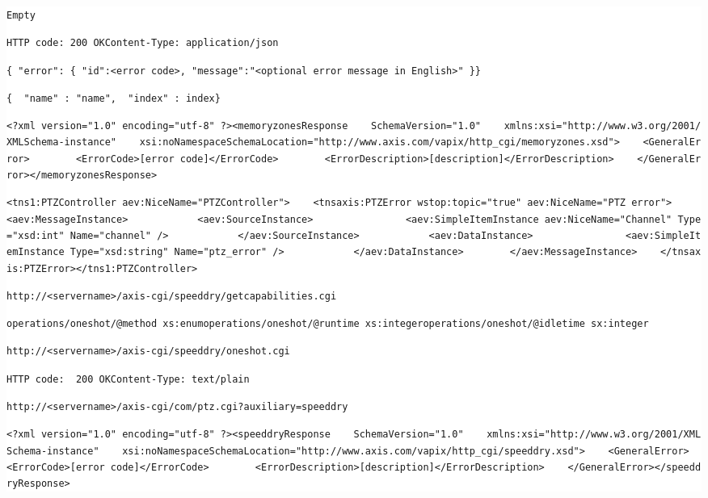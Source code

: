 ```
Empty
```

```
HTTP code: 200 OKContent-Type: application/json
```

```
{ "error": { "id":<error code>, "message":"<optional error message in English>" }}
```

```
{  "name" : "name",  "index" : index}
```

```
<?xml version="1.0" encoding="utf-8" ?><memoryzonesResponse    SchemaVersion="1.0"    xmlns:xsi="http://www.w3.org/2001/XMLSchema-instance"    xsi:noNamespaceSchemaLocation="http://www.axis.com/vapix/http_cgi/memoryzones.xsd">    <GeneralError>        <ErrorCode>[error code]</ErrorCode>        <ErrorDescription>[description]</ErrorDescription>    </GeneralError></memoryzonesResponse>
```

```
<tns1:PTZController aev:NiceName="PTZController">    <tnsaxis:PTZError wstop:topic="true" aev:NiceName="PTZ error">        <aev:MessageInstance>            <aev:SourceInstance>                <aev:SimpleItemInstance aev:NiceName="Channel" Type="xsd:int" Name="channel" />            </aev:SourceInstance>            <aev:DataInstance>                <aev:SimpleItemInstance Type="xsd:string" Name="ptz_error" />            </aev:DataInstance>        </aev:MessageInstance>    </tnsaxis:PTZError></tns1:PTZController>
```

```
http://<servername>/axis-cgi/speeddry/getcapabilities.cgi
```

```
operations/oneshot/@method xs:enumoperations/oneshot/@runtime xs:integeroperations/oneshot/@idletime sx:integer
```

```
http://<servername>/axis-cgi/speeddry/oneshot.cgi
```

```
HTTP code:  200 OKContent-Type: text/plain
```

```
http://<servername>/axis-cgi/com/ptz.cgi?auxiliary=speeddry
```

```

```

```
<?xml version="1.0" encoding="utf-8" ?><speeddryResponse    SchemaVersion="1.0"    xmlns:xsi="http://www.w3.org/2001/XMLSchema-instance"    xsi:noNamespaceSchemaLocation="http://www.axis.com/vapix/http_cgi/speeddry.xsd">    <GeneralError>        <ErrorCode>[error code]</ErrorCode>        <ErrorDescription>[description]</ErrorDescription>    </GeneralError></speeddryResponse>
```
